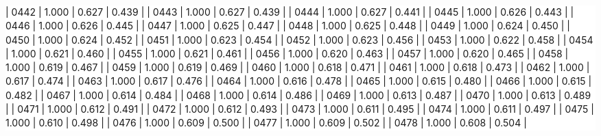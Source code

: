 | 0442 | 1.000 | 0.627 | 0.439 |
| 0443 | 1.000 | 0.627 | 0.439 |
| 0444 | 1.000 | 0.627 | 0.441 |
| 0445 | 1.000 | 0.626 | 0.443 |
| 0446 | 1.000 | 0.626 | 0.445 |
| 0447 | 1.000 | 0.625 | 0.447 |
| 0448 | 1.000 | 0.625 | 0.448 |
| 0449 | 1.000 | 0.624 | 0.450 |
| 0450 | 1.000 | 0.624 | 0.452 |
| 0451 | 1.000 | 0.623 | 0.454 |
| 0452 | 1.000 | 0.623 | 0.456 |
| 0453 | 1.000 | 0.622 | 0.458 |
| 0454 | 1.000 | 0.621 | 0.460 |
| 0455 | 1.000 | 0.621 | 0.461 |
| 0456 | 1.000 | 0.620 | 0.463 |
| 0457 | 1.000 | 0.620 | 0.465 |
| 0458 | 1.000 | 0.619 | 0.467 |
| 0459 | 1.000 | 0.619 | 0.469 |
| 0460 | 1.000 | 0.618 | 0.471 |
| 0461 | 1.000 | 0.618 | 0.473 |
| 0462 | 1.000 | 0.617 | 0.474 |
| 0463 | 1.000 | 0.617 | 0.476 |
| 0464 | 1.000 | 0.616 | 0.478 |
| 0465 | 1.000 | 0.615 | 0.480 |
| 0466 | 1.000 | 0.615 | 0.482 |
| 0467 | 1.000 | 0.614 | 0.484 |
| 0468 | 1.000 | 0.614 | 0.486 |
| 0469 | 1.000 | 0.613 | 0.487 |
| 0470 | 1.000 | 0.613 | 0.489 |
| 0471 | 1.000 | 0.612 | 0.491 |
| 0472 | 1.000 | 0.612 | 0.493 |
| 0473 | 1.000 | 0.611 | 0.495 |
| 0474 | 1.000 | 0.611 | 0.497 |
| 0475 | 1.000 | 0.610 | 0.498 |
| 0476 | 1.000 | 0.609 | 0.500 |
| 0477 | 1.000 | 0.609 | 0.502 |
| 0478 | 1.000 | 0.608 | 0.504 |